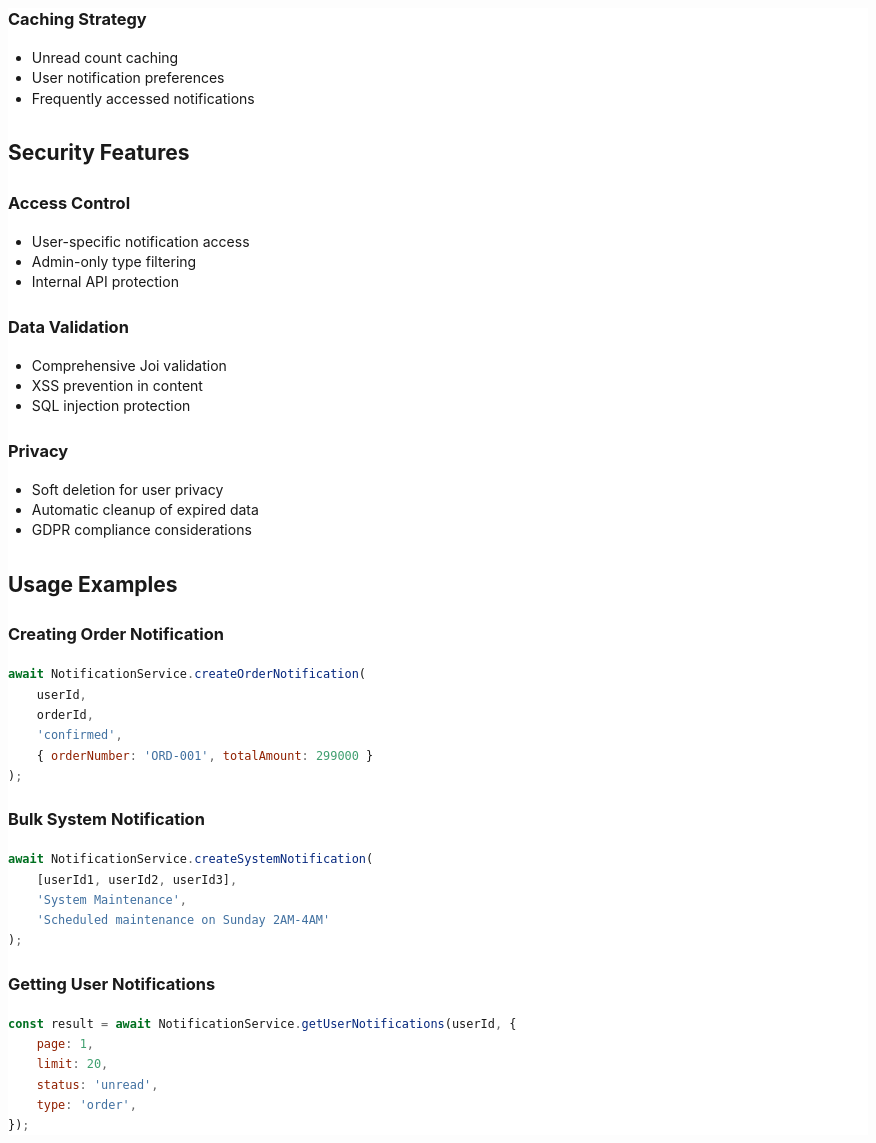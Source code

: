 ### Caching Strategy

- Unread count caching
- User notification preferences
- Frequently accessed notifications

## Security Features

### Access Control

- User-specific notification access
- Admin-only type filtering
- Internal API protection

### Data Validation

- Comprehensive Joi validation
- XSS prevention in content
- SQL injection protection

### Privacy

- Soft deletion for user privacy
- Automatic cleanup of expired data
- GDPR compliance considerations

## Usage Examples

### Creating Order Notification

```javascript
await NotificationService.createOrderNotification(
	userId,
	orderId,
	'confirmed',
	{ orderNumber: 'ORD-001', totalAmount: 299000 }
);
```

### Bulk System Notification

```javascript
await NotificationService.createSystemNotification(
	[userId1, userId2, userId3],
	'System Maintenance',
	'Scheduled maintenance on Sunday 2AM-4AM'
);
```

### Getting User Notifications

```javascript
const result = await NotificationService.getUserNotifications(userId, {
	page: 1,
	limit: 20,
	status: 'unread',
	type: 'order',
});
```
